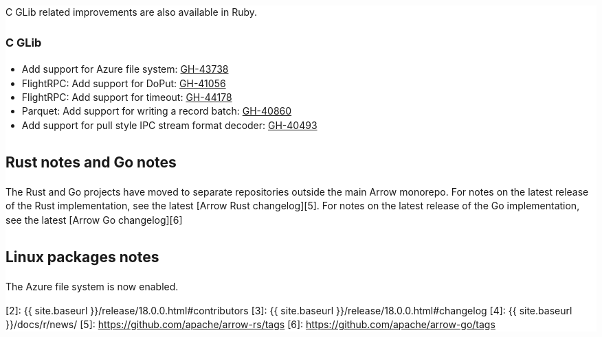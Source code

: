 C GLib related improvements are also available in Ruby. 

### C GLib

* Add support for Azure file system: [GH-43738](https://github.com/apache/arrow/issues/43738)
* FlightRPC: Add support for DoPut: [GH-41056](https://github.com/apache/arrow/issues/41056)
* FlightRPC: Add support for timeout: [GH-44178](https://github.com/apache/arrow/issues/44178)
* Parquet: Add support for writing a record batch: [GH-40860](https://github.com/apache/arrow/issues/40860)
* Add support for pull style IPC stream format decoder: [GH-40493](https://github.com/apache/arrow/issues/40493)

## Rust notes and Go notes

The Rust and Go projects have moved to separate repositories outside the
main Arrow monorepo. For notes on the latest release of the Rust
implementation, see the latest [Arrow Rust changelog][5].
For notes on the latest release of the Go implementation, see the latest
[Arrow Go changelog][6]

## Linux packages notes

The Azure file system is now enabled.

[1]: https://github.com/apache/arrow/milestone/64?closed=1
[2]: {{ site.baseurl }}/release/18.0.0.html#contributors
[3]: {{ site.baseurl }}/release/18.0.0.html#changelog
[4]: {{ site.baseurl }}/docs/r/news/
[5]: https://github.com/apache/arrow-rs/tags
[6]: https://github.com/apache/arrow-go/tags
